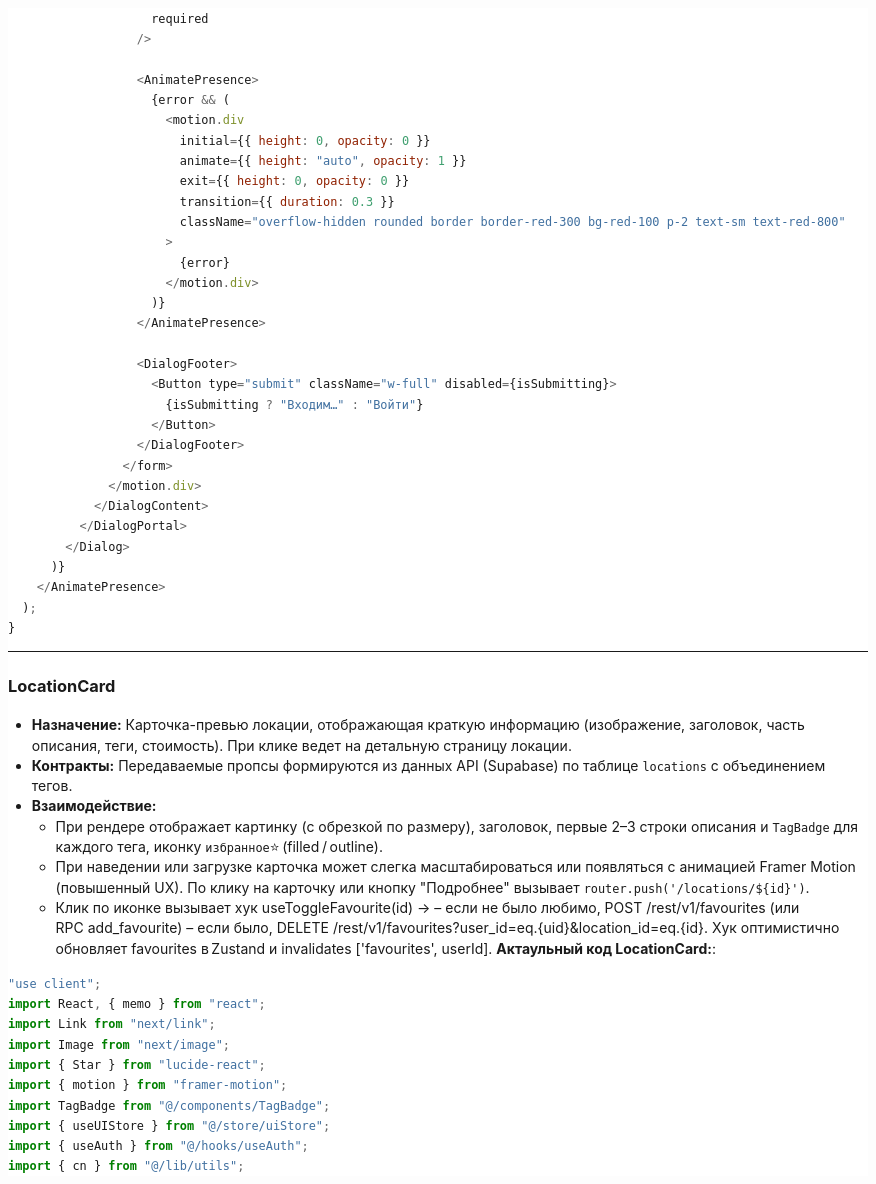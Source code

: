 ```js
                    required
                  />

                  <AnimatePresence>
                    {error && (
                      <motion.div
                        initial={{ height: 0, opacity: 0 }}
                        animate={{ height: "auto", opacity: 1 }}
                        exit={{ height: 0, opacity: 0 }}
                        transition={{ duration: 0.3 }}
                        className="overflow-hidden rounded border border-red-300 bg-red-100 p-2 text-sm text-red-800"
                      >
                        {error}
                      </motion.div>
                    )}
                  </AnimatePresence>

                  <DialogFooter>
                    <Button type="submit" className="w-full" disabled={isSubmitting}>
                      {isSubmitting ? "Входим…" : "Войти"}
                    </Button>
                  </DialogFooter>
                </form>
              </motion.div>
            </DialogContent>
          </DialogPortal>
        </Dialog>
      )}
    </AnimatePresence>
  );
}
```

---
### LocationCard

* **Назначение:** Карточка-превью локации, отображающая краткую информацию (изображение, заголовок, часть описания, теги, стоимость). При клике ведет на детальную страницу локации.
* **Контракты:** Передаваемые пропсы формируются из данных API (Supabase) по таблице `locations` с объединением тегов.
* **Взаимодействие:** 
  * При рендере отображает картинку (с обрезкой по размеру), заголовок, первые 2–3 строки описания и `TagBadge` для каждого тега, иконку `избранное`⭐ (filled / outline).
  * При наведении или загрузке карточка может слегка масштабироваться или появляться с анимацией Framer Motion (повышенный UX). По клику на карточку или кнопку "Подробнее" вызывает `router.push('/locations/${id}')`.
  * Клик по иконке вызывает хук useToggleFavourite(id) →
  – если не было любимо, POST /rest/v1/favourites (или RPC add_favourite)
  – если было, DELETE /rest/v1/favourites?user_id=eq.{uid}&location_id=eq.{id}. Хук оптимистично обновляет favourites в Zustand и invalidates ['favourites', userId].
**Актаульный код LocationCard:**:
```js
"use client";
import React, { memo } from "react";
import Link from "next/link";
import Image from "next/image";
import { Star } from "lucide-react";
import { motion } from "framer-motion";
import TagBadge from "@/components/TagBadge";
import { useUIStore } from "@/store/uiStore";
import { useAuth } from "@/hooks/useAuth";
import { cn } from "@/lib/utils";
```